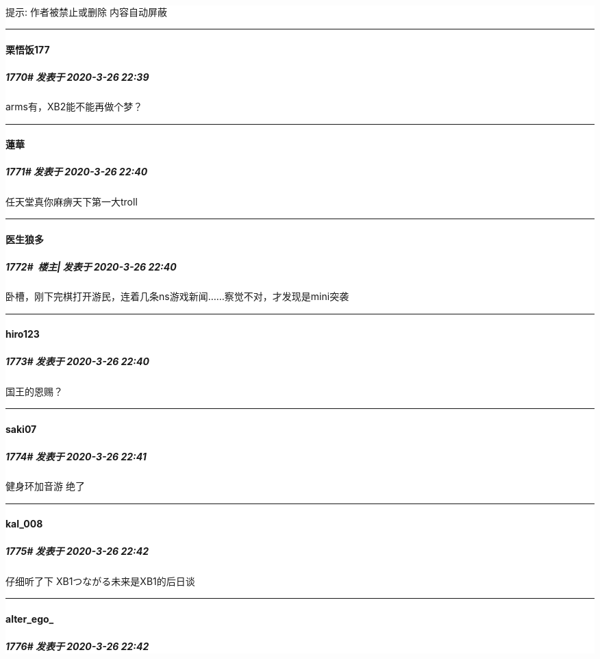 提示: 作者被禁止或删除 内容自动屏蔽


-----

####  栗悟饭177  
##### 1770#       发表于 2020-3-26 22:39


arms有，XB2能不能再做个梦？


-----

####  蓮華  
##### 1771#       发表于 2020-3-26 22:40


任天堂真你麻痹天下第一大troll


-----

####  医生狼多  
##### 1772#         楼主| 发表于 2020-3-26 22:40


卧槽，刚下完棋打开游民，连着几条ns游戏新闻……察觉不对，才发现是mini突袭


-----

####  hiro123  
##### 1773#       发表于 2020-3-26 22:40


国王的恩赐？


-----

####  saki07  
##### 1774#       发表于 2020-3-26 22:41


健身环加音游 绝了


-----

####  kal_008  
##### 1775#       发表于 2020-3-26 22:42


仔细听了下 XB1つながる未来是XB1的后日谈


-----

####  alter_ego_  
##### 1776#       发表于 2020-3-26 22:42
